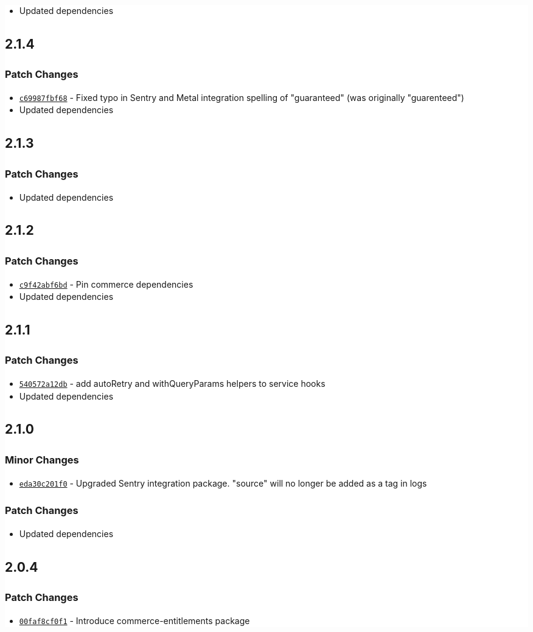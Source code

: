 - Updated dependencies

## 2.1.4

### Patch Changes

- [`c69987fbf68`](https://bitbucket.org/atlassian/atlassian-frontend/commits/c69987fbf68) - Fixed typo in Sentry and Metal integration spelling of "guaranteed" (was originally "guarenteed")
- Updated dependencies

## 2.1.3

### Patch Changes

- Updated dependencies

## 2.1.2

### Patch Changes

- [`c9f42abf6bd`](https://bitbucket.org/atlassian/atlassian-frontend/commits/c9f42abf6bd) - Pin commerce dependencies
- Updated dependencies

## 2.1.1

### Patch Changes

- [`540572a12db`](https://bitbucket.org/atlassian/atlassian-frontend/commits/540572a12db) - add autoRetry and withQueryParams helpers to service hooks
- Updated dependencies

## 2.1.0

### Minor Changes

- [`eda30c201f0`](https://bitbucket.org/atlassian/atlassian-frontend/commits/eda30c201f0) - Upgraded Sentry integration package. "source" will no longer be added as a tag in logs

### Patch Changes

- Updated dependencies

## 2.0.4

### Patch Changes

- [`00faf8cf0f1`](https://bitbucket.org/atlassian/atlassian-frontend/commits/00faf8cf0f1) - Introduce commerce-entitlements package

